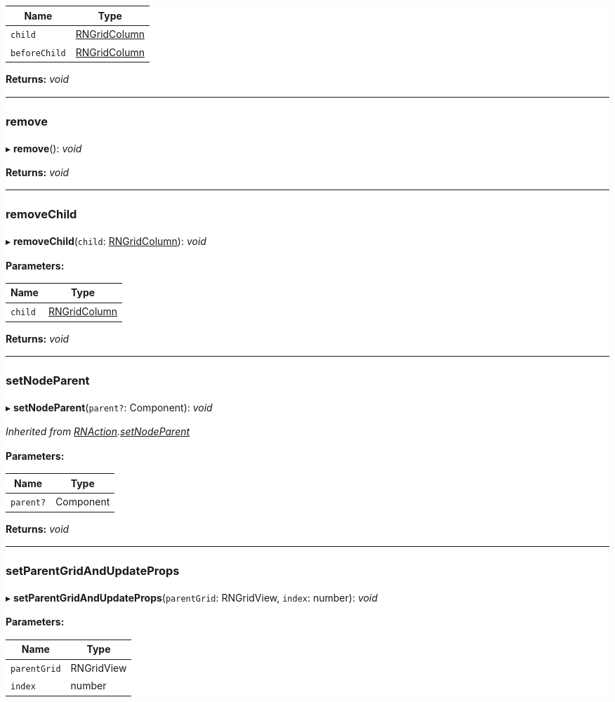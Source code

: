 Name | Type |
------ | ------ |
`child` | [RNGridColumn](rngridcolumn.md) |
`beforeChild` | [RNGridColumn](rngridcolumn.md) |

**Returns:** *void*

___

###  remove

▸ **remove**(): *void*

**Returns:** *void*

___

###  removeChild

▸ **removeChild**(`child`: [RNGridColumn](rngridcolumn.md)): *void*

**Parameters:**

Name | Type |
------ | ------ |
`child` | [RNGridColumn](rngridcolumn.md) |

**Returns:** *void*

___

###  setNodeParent

▸ **setNodeParent**(`parent?`: Component): *void*

*Inherited from [RNAction](rnaction.md).[setNodeParent](rnaction.md#setnodeparent)*

**Parameters:**

Name | Type |
------ | ------ |
`parent?` | Component |

**Returns:** *void*

___

###  setParentGridAndUpdateProps

▸ **setParentGridAndUpdateProps**(`parentGrid`: RNGridView, `index`: number): *void*

**Parameters:**

Name | Type |
------ | ------ |
`parentGrid` | RNGridView |
`index` | number |
